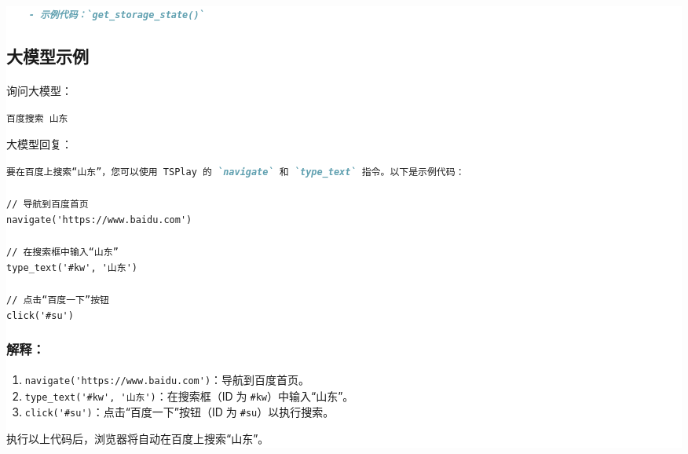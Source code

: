 ```markdown
    - 示例代码：`get_storage_state()`
```

## **大模型示例**
询问大模型：
```markdown
百度搜索 山东 
```
大模型回复：
```markdown
要在百度上搜索“山东”，您可以使用 TSPlay 的 `navigate` 和 `type_text` 指令。以下是示例代码：

// 导航到百度首页
navigate('https://www.baidu.com')

// 在搜索框中输入“山东”
type_text('#kw', '山东')

// 点击“百度一下”按钮
click('#su')
```

### 解释：
1. `navigate('https://www.baidu.com')`：导航到百度首页。
2. `type_text('#kw', '山东')`：在搜索框（ID 为 `#kw`）中输入“山东”。
3. `click('#su')`：点击“百度一下”按钮（ID 为 `#su`）以执行搜索。

执行以上代码后，浏览器将自动在百度上搜索“山东”。
```
